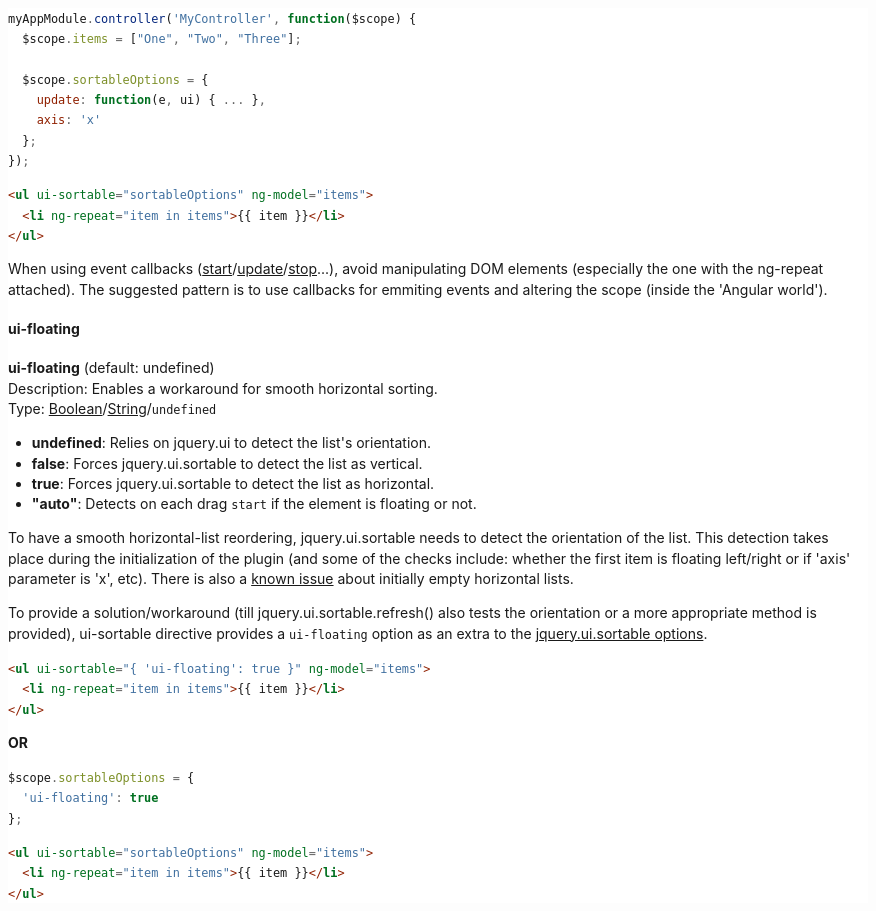 ```js
myAppModule.controller('MyController', function($scope) {
  $scope.items = ["One", "Two", "Three"];

  $scope.sortableOptions = {
    update: function(e, ui) { ... },
    axis: 'x'
  };
});
```

```html
<ul ui-sortable="sortableOptions" ng-model="items">
  <li ng-repeat="item in items">{{ item }}</li>
</ul>
```

When using event callbacks ([start](http://api.jqueryui.com/sortable/#event-start)/[update](http://api.jqueryui.com/sortable/#event-update)/[stop](http://api.jqueryui.com/sortable/#event-stop)...), avoid manipulating DOM elements (especially the one with the ng-repeat attached).
The suggested pattern is to use callbacks for emmiting events and altering the scope (inside the 'Angular world').

#### ui-floating

**ui-floating** (default: undefined)  
Description: Enables a workaround for smooth horizontal sorting.  
Type: [Boolean](http://api.jquery.com/Types/#Boolean)/[String](http://api.jquery.com/Types/#String)/`undefined`
*   **undefined**: Relies on jquery.ui to detect the list's orientation.
*   **false**:     Forces jquery.ui.sortable to detect the list as vertical.
*   **true**:      Forces jquery.ui.sortable to detect the list as horizontal.
*   **"auto"**:    Detects on each drag `start` if the element is floating or not.

To have a smooth horizontal-list reordering, jquery.ui.sortable needs to detect the orientation of the list.
This detection takes place during the initialization of the plugin (and some of the checks include: whether the first item is floating left/right or if 'axis' parameter is 'x', etc).
There is also a [known issue](https://bugs.jqueryui.com/ticket/7498) about initially empty horizontal lists.

To provide a solution/workaround (till jquery.ui.sortable.refresh() also tests the orientation or a more appropriate method is provided), ui-sortable directive provides a `ui-floating` option as an extra to the [jquery.ui.sortable options](http://api.jqueryui.com/sortable/).

```html
<ul ui-sortable="{ 'ui-floating': true }" ng-model="items">
  <li ng-repeat="item in items">{{ item }}</li>
</ul>
```

**OR**

```js
$scope.sortableOptions = {
  'ui-floating': true
};
```
```html
<ul ui-sortable="sortableOptions" ng-model="items">
  <li ng-repeat="item in items">{{ item }}</li>
</ul>
```
